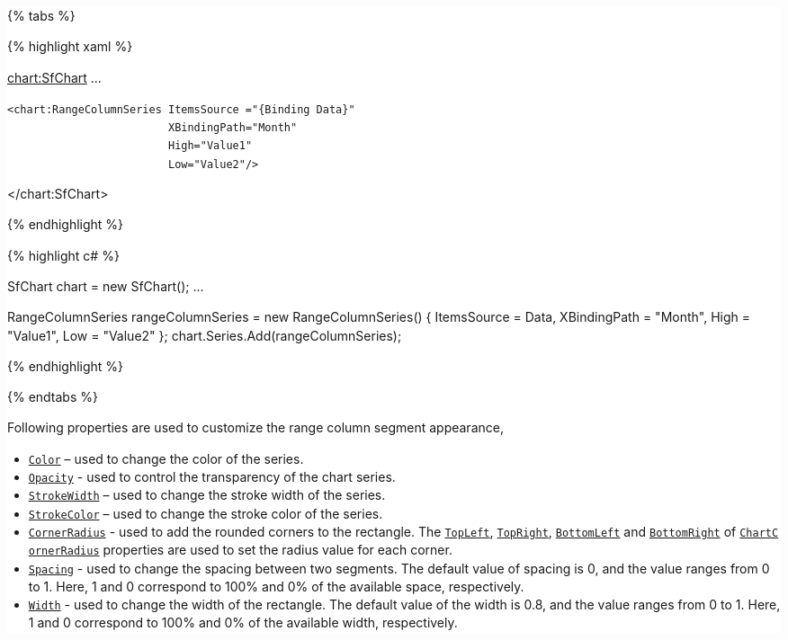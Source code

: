 {% tabs %} 

{% highlight xaml %}

<chart:SfChart>
...

	<chart:RangeColumnSeries ItemsSource ="{Binding Data}"
							 XBindingPath="Month"
							 High="Value1" 
							 Low="Value2"/>

</chart:SfChart>

{% endhighlight %}

{% highlight c# %}
   
SfChart chart = new SfChart();
...
   
RangeColumnSeries rangeColumnSeries = new RangeColumnSeries() 
{ 
	ItemsSource = Data,
	XBindingPath = "Month", 
	High = "Value1",
	Low = "Value2" 
};
chart.Series.Add(rangeColumnSeries);

{% endhighlight %}

{% endtabs %}

Following properties are used to customize the range column segment appearance,

* [`Color`](https://help.syncfusion.com/cr/cref_files/xamarin/Syncfusion.SfChart.XForms~Syncfusion.SfChart.XForms.ChartSeries~Color.html) – used to change the color of the series.
* [`Opacity`](https://help.syncfusion.com/cr/cref_files/xamarin/Syncfusion.SfChart.XForms~Syncfusion.SfChart.XForms.ChartSeries~Opacity.html) - used to control the transparency of the chart series.
* [`StrokeWidth`](https://help.syncfusion.com/cr/cref_files/xamarin/Syncfusion.SfChart.XForms~Syncfusion.SfChart.XForms.ChartSeries~StrokeWidth.html) – used to change the stroke width of the series.
* [`StrokeColor`](https://help.syncfusion.com/cr/cref_files/xamarin/Syncfusion.SfChart.XForms~Syncfusion.SfChart.XForms.RangeColumnSeries~StrokeColor.html) – used to change the stroke color of the series.
* [`CornerRadius`](https://help.syncfusion.com/cr/cref_files/xamarin/Syncfusion.SfChart.XForms~Syncfusion.SfChart.XForms.RangeColumnSeries~CornerRadius.html) - used to add the rounded corners to the rectangle. The [`TopLeft`](https://help.syncfusion.com/cr/cref_files/xamarin/Syncfusion.SfChart.XForms~Syncfusion.SfChart.XForms.ChartCornerRadius~TopLeft.html), [`TopRight`](https://help.syncfusion.com/cr/cref_files/xamarin/Syncfusion.SfChart.XForms~Syncfusion.SfChart.XForms.ChartCornerRadius~TopRight.html), [`BottomLeft`](https://help.syncfusion.com/cr/cref_files/xamarin/Syncfusion.SfChart.XForms~Syncfusion.SfChart.XForms.ChartCornerRadius~BottomLeft.html) and [`BottomRight`](https://help.syncfusion.com/cr/cref_files/xamarin/Syncfusion.SfChart.XForms~Syncfusion.SfChart.XForms.ChartCornerRadius~BottomRight.html) of [`ChartCornerRadius`](https://help.syncfusion.com/cr/cref_files/xamarin/Syncfusion.SfChart.XForms~Syncfusion.SfChart.XForms.ChartCornerRadius.html) properties are used to set the radius value for each corner.
* [`Spacing`](https://help.syncfusion.com/cr/cref_files/xamarin/Syncfusion.SfChart.XForms~Syncfusion.SfChart.XForms.RangeColumnSeries~Spacing.html) - used to change the spacing between two segments. The default value of spacing is 0, and the value ranges from 0 to 1. Here, 1 and 0 correspond to 100% and 0% of the available space, respectively.
* [`Width`](https://help.syncfusion.com/cr/cref_files/xamarin/Syncfusion.SfChart.XForms~Syncfusion.SfChart.XForms.RangeColumnSeries~Width.html) - used to change the width of the rectangle. The default value of the width is 0.8, and the value ranges from 0 to 1. Here, 1 and 0 correspond to 100% and 0% of the available width, respectively. 
